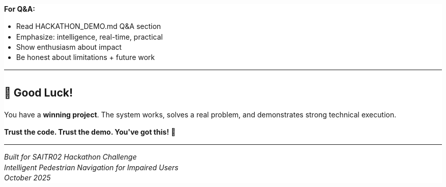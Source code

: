 **For Q&A:**
- Read HACKATHON_DEMO.md Q&A section
- Emphasize: intelligence, real-time, practical
- Show enthusiasm about impact
- Be honest about limitations + future work

---

## 🎊 Good Luck!

You have a **winning project**. The system works, solves a real problem, and demonstrates strong technical execution. 

**Trust the code. Trust the demo. You've got this!** 🚀

---

*Built for SAITR02 Hackathon Challenge*  
*Intelligent Pedestrian Navigation for Impaired Users*  
*October 2025*
